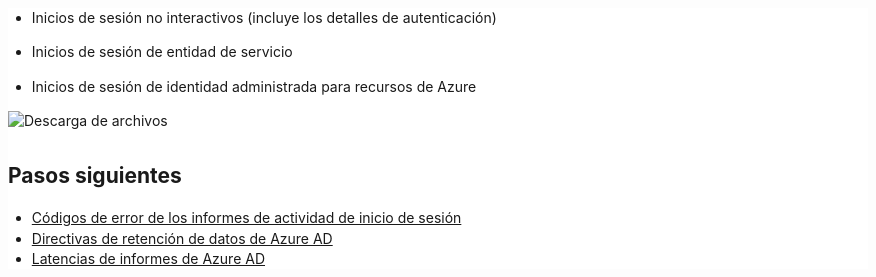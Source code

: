 - Inicios de sesión no interactivos (incluye los detalles de autenticación)

- Inicios de sesión de entidad de servicio

- Inicios de sesión de identidad administrada para recursos de Azure

![Descarga de archivos](./media/concept-all-sign-ins/download-files.png "Descarga de archivos")




## <a name="next-steps"></a>Pasos siguientes

* [Códigos de error de los informes de actividad de inicio de sesión](./concept-sign-ins.md)
* [Directivas de retención de datos de Azure AD](reference-reports-data-retention.md)
* [Latencias de informes de Azure AD](reference-reports-latencies.md)